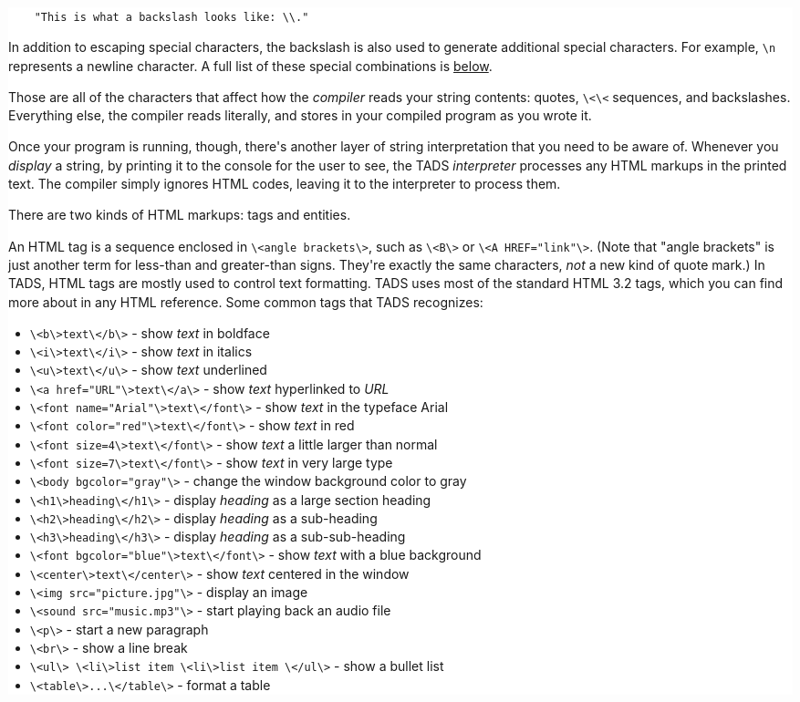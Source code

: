 ```
    "This is what a backslash looks like: \\."
```

In addition to escaping special characters, the backslash is also used
to generate additional special characters. For example,
`\n` represents a newline character. A full list
of these special combinations is [below](#backslash).

Those are all of the characters that affect how the *compiler* reads
your string contents: quotes, `\<\<` sequences,
and backslashes. Everything else, the compiler reads literally, and
stores in your compiled program as you wrote it.

Once your program is running, though, there's another layer of string
interpretation that you need to be aware of. Whenever you *display* a
string, by printing it to the console for the user to see, the TADS
*interpreter* processes any HTML markups in the printed text. The
compiler simply ignores HTML codes, leaving it to the interpreter to
process them.

There are two kinds of HTML markups: tags and entities.

An HTML tag is a sequence enclosed in `\<angle
brackets\>`, such as `\<B\>` or
`\<A HREF="link"\>`. (Note that "angle brackets"
is just another term for less-than and greater-than signs. They're
exactly the same characters, *not* a new kind of quote mark.) In TADS,
HTML tags are mostly used to control text formatting. TADS uses most of
the standard HTML 3.2 tags, which you can find more about in any HTML
reference. Some common tags that TADS recognizes:

- `\<b\>text\</b\>` - show *text* in boldface
- `\<i\>text\</i\>` - show *text* in italics
- `\<u\>text\</u\>` - show *text* underlined
- `\<a href="URL"\>text\</a\>` - show *text*
  hyperlinked to *URL*
- `\<font name="Arial"\>text\</font\>` - show
  *text* in the typeface Arial
- `\<font color="red"\>text\</font\>` - show
  *text* in red
- `\<font size=4\>text\</font\>` - show *text* a
  little larger than normal
- `\<font size=7\>text\</font\>` - show *text*
  in very large type
- `\<body bgcolor="gray"\>` - change the window
  background color to gray
- `\<h1\>heading\</h1\>` - display *heading* as
  a large section heading
- `\<h2\>heading\</h2\>` - display *heading* as
  a sub-heading
- `\<h3\>heading\</h3\>` - display *heading* as
  a sub-sub-heading
- `\<font bgcolor="blue"\>text\</font\>` - show
  *text* with a blue background
- `\<center\>text\</center\>` - show *text*
  centered in the window
- `\<img src="picture.jpg"\>` - display an image
- `\<sound src="music.mp3"\>` - start playing
  back an audio file
- `\<p\>` - start a new paragraph
- `\<br\>` - show a line break
- `\<ul\> \<li\>list item \<li\>list item
  \</ul\>` - show a bullet list
- `\<table\>...\</table\>` - format a table
